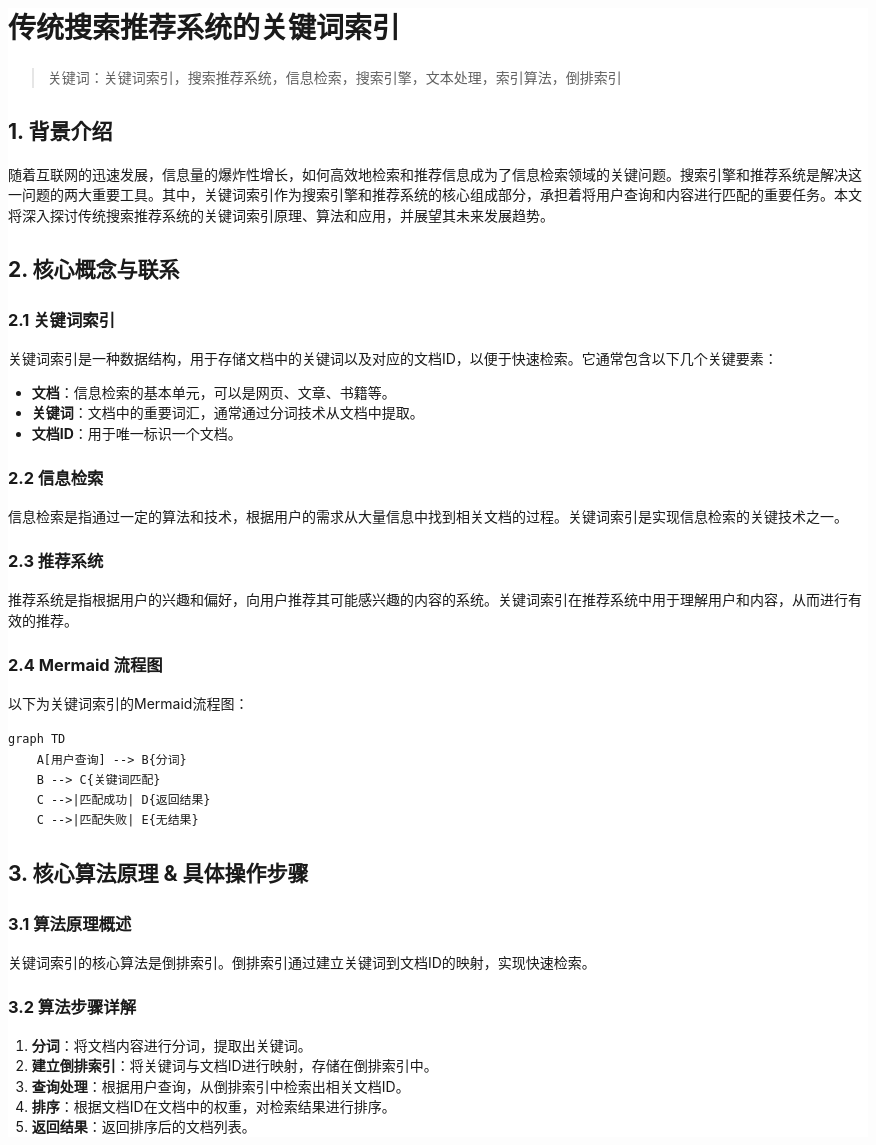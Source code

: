 
# 传统搜索推荐系统的关键词索引

> 关键词：关键词索引，搜索推荐系统，信息检索，搜索引擎，文本处理，索引算法，倒排索引

## 1. 背景介绍

随着互联网的迅速发展，信息量的爆炸性增长，如何高效地检索和推荐信息成为了信息检索领域的关键问题。搜索引擎和推荐系统是解决这一问题的两大重要工具。其中，关键词索引作为搜索引擎和推荐系统的核心组成部分，承担着将用户查询和内容进行匹配的重要任务。本文将深入探讨传统搜索推荐系统的关键词索引原理、算法和应用，并展望其未来发展趋势。

## 2. 核心概念与联系

### 2.1 关键词索引

关键词索引是一种数据结构，用于存储文档中的关键词以及对应的文档ID，以便于快速检索。它通常包含以下几个关键要素：

- **文档**：信息检索的基本单元，可以是网页、文章、书籍等。
- **关键词**：文档中的重要词汇，通常通过分词技术从文档中提取。
- **文档ID**：用于唯一标识一个文档。

### 2.2 信息检索

信息检索是指通过一定的算法和技术，根据用户的需求从大量信息中找到相关文档的过程。关键词索引是实现信息检索的关键技术之一。

### 2.3 推荐系统

推荐系统是指根据用户的兴趣和偏好，向用户推荐其可能感兴趣的内容的系统。关键词索引在推荐系统中用于理解用户和内容，从而进行有效的推荐。

### 2.4 Mermaid 流程图

以下为关键词索引的Mermaid流程图：

```mermaid
graph TD
    A[用户查询] --> B{分词}
    B --> C{关键词匹配}
    C -->|匹配成功| D{返回结果}
    C -->|匹配失败| E{无结果}
```

## 3. 核心算法原理 & 具体操作步骤

### 3.1 算法原理概述

关键词索引的核心算法是倒排索引。倒排索引通过建立关键词到文档ID的映射，实现快速检索。

### 3.2 算法步骤详解

1. **分词**：将文档内容进行分词，提取出关键词。
2. **建立倒排索引**：将关键词与文档ID进行映射，存储在倒排索引中。
3. **查询处理**：根据用户查询，从倒排索引中检索出相关文档ID。
4. **排序**：根据文档ID在文档中的权重，对检索结果进行排序。
5. **返回结果**：返回排序后的文档列表。
